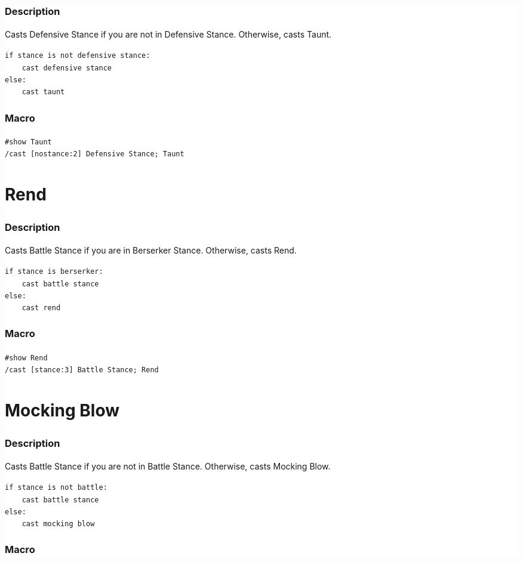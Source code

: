 ### Description

Casts Defensive Stance if you are not in Defensive Stance. Otherwise, casts Taunt.

```
if stance is not defensive stance:
    cast defensive stance
else:
    cast taunt
```

### Macro

```
#show Taunt
/cast [nostance:2] Defensive Stance; Taunt
```

# Rend

### Description

Casts Battle Stance if you are in Berserker Stance. Otherwise, casts Rend.

```
if stance is berserker:
    cast battle stance
else:
    cast rend
```

### Macro

```
#show Rend
/cast [stance:3] Battle Stance; Rend
```

# Mocking Blow

### Description

Casts Battle Stance if you are not in Battle Stance. Otherwise, casts Mocking Blow.

```
if stance is not battle:
    cast battle stance
else:
    cast mocking blow
```

### Macro
